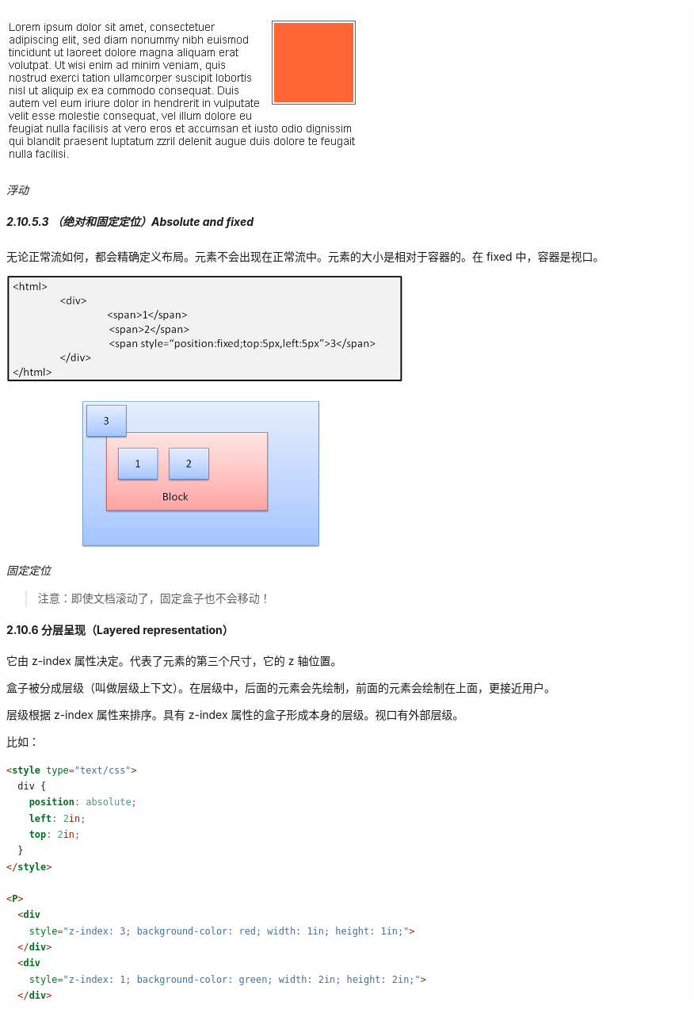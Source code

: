 ![img](./images/02.how-browsers-work/29.png)

*浮动*

##### 2.10.5.3 （绝对和固定定位）Absolute and fixed

无论正常流如何，都会精确定义布局。元素不会出现在正常流中。元素的大小是相对于容器的。在 fixed 中，容器是视口。

![img](./images/02.how-browsers-work/30.png)

*固定定位*

> 注意：即使文档滚动了，固定盒子也不会移动！

#### 2.10.6 分层呈现（Layered representation）

它由 z-index 属性决定。代表了元素的第三个尺寸，它的 z 轴位置。

盒子被分成层级（叫做层级上下文）。在层级中，后面的元素会先绘制，前面的元素会绘制在上面，更接近用户。

层级根据 z-index 属性来排序。具有 z-index 属性的盒子形成本身的层级。视口有外部层级。

比如：

```html
<style type="text/css">
  div {
    position: absolute;
    left: 2in;
    top: 2in;
  }
</style>

<P>
  <div
    style="z-index: 3; background-color: red; width: 1in; height: 1in;">
  </div>
  <div
    style="z-index: 1; background-color: green; width: 2in; height: 2in;">
  </div>
```